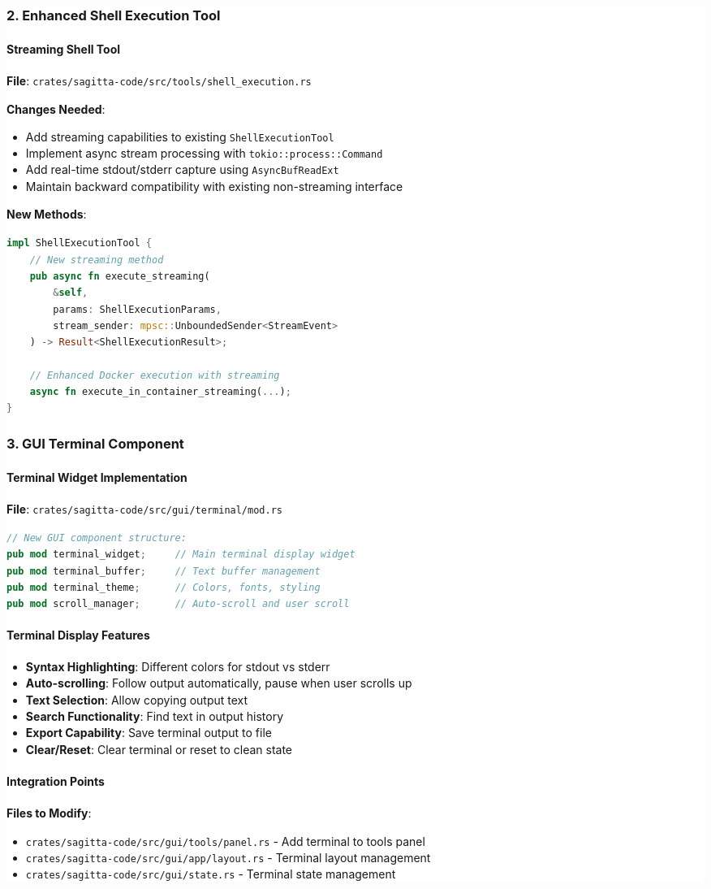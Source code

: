 ### 2. Enhanced Shell Execution Tool

#### Streaming Shell Tool
**File**: `crates/sagitta-code/src/tools/shell_execution.rs`

**Changes Needed**:
- Add streaming capabilities to existing `ShellExecutionTool`
- Implement async stream processing with `tokio::process::Command`
- Add real-time stdout/stderr capture using `AsyncBufReadExt`
- Maintain backward compatibility with existing non-streaming interface

**New Methods**:
```rust
impl ShellExecutionTool {
    // New streaming method
    pub async fn execute_streaming(
        &self, 
        params: ShellExecutionParams,
        stream_sender: mpsc::UnboundedSender<StreamEvent>
    ) -> Result<ShellExecutionResult>;
    
    // Enhanced Docker execution with streaming
    async fn execute_in_container_streaming(...);
}
```

### 3. GUI Terminal Component

#### Terminal Widget Implementation
**File**: `crates/sagitta-code/src/gui/terminal/mod.rs`
```rust
// New GUI component structure:
pub mod terminal_widget;     // Main terminal display widget
pub mod terminal_buffer;     // Text buffer management
pub mod terminal_theme;      // Colors, fonts, styling
pub mod scroll_manager;      // Auto-scroll and user scroll
```

#### Terminal Display Features
- **Syntax Highlighting**: Different colors for stdout vs stderr
- **Auto-scrolling**: Follow output automatically, pause when user scrolls up
- **Text Selection**: Allow copying output text
- **Search Functionality**: Find text in output history
- **Export Capability**: Save terminal output to file
- **Clear/Reset**: Clear terminal or reset to clean state

#### Integration Points
**Files to Modify**:
- `crates/sagitta-code/src/gui/tools/panel.rs` - Add terminal to tools panel
- `crates/sagitta-code/src/gui/app/layout.rs` - Terminal layout management
- `crates/sagitta-code/src/gui/state.rs` - Terminal state management
